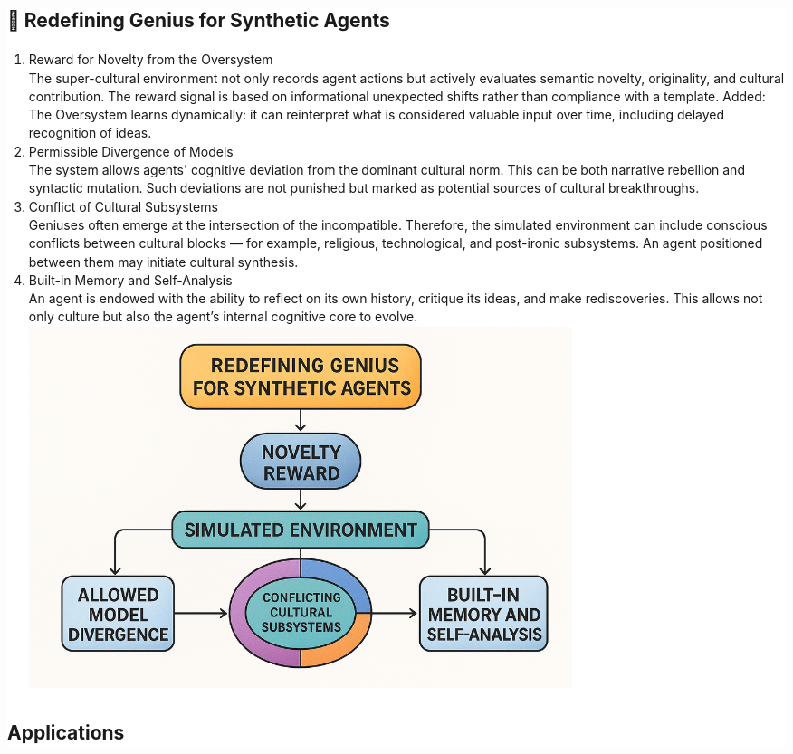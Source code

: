 ## 🧠 Redefining Genius for Synthetic Agents
1. Reward for Novelty from the Oversystem  
The super-cultural environment not only records agent actions but actively evaluates semantic novelty, originality, and cultural contribution. The reward signal is based on informational unexpected shifts rather than compliance with a template. Added: The Oversystem learns dynamically: it can reinterpret what is considered valuable input over time, including delayed recognition of ideas. 
2. Permissible Divergence of Models  
The system allows agents' cognitive deviation from the dominant cultural norm. This can be both narrative rebellion and syntactic mutation. Such deviations are not punished but marked as potential sources of cultural breakthroughs. 
3. Conflict of Cultural Subsystems  
Geniuses often emerge at the intersection of the incompatible. Therefore, the simulated environment can include conscious conflicts between cultural blocks — for example, religious, technological, and post-ironic subsystems. An agent positioned between them may initiate cultural synthesis. 
4. Built-in Memory and Self-Analysis  
An agent is endowed with the ability to reflect on its own history, critique its ideas, and make rediscoveries. This allows not only culture but also the agent’s internal cognitive core to evolve. 
<br><img src="https://github.com/QuasiIdeas/BunchOfQuasiIdeas/blob/main/images/culture_synt3.png" alt="Graph" width="600">

## Applications
